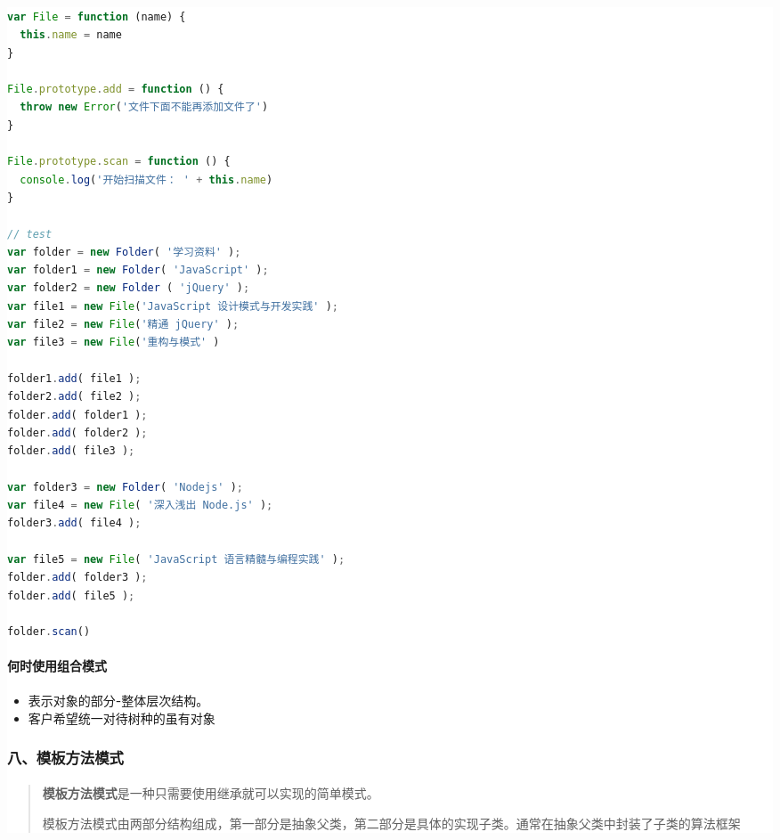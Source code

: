 ```js
var File = function (name) {
  this.name = name
}

File.prototype.add = function () {
  throw new Error('文件下面不能再添加文件了')
}

File.prototype.scan = function () {
  console.log('开始扫描文件： ' + this.name)
}

// test
var folder = new Folder( '学习资料' ); 
var folder1 = new Folder( 'JavaScript' ); 
var folder2 = new Folder ( 'jQuery' );
var file1 = new File('JavaScript 设计模式与开发实践' );
var file2 = new File('精通 jQuery' );
var file3 = new File('重构与模式' )

folder1.add( file1 ); 
folder2.add( file2 );
folder.add( folder1 ); 
folder.add( folder2 ); 
folder.add( file3 );

var folder3 = new Folder( 'Nodejs' );
var file4 = new File( '深入浅出 Node.js' ); 
folder3.add( file4 );

var file5 = new File( 'JavaScript 语言精髓与编程实践' );
folder.add( folder3 ); 
folder.add( file5 );

folder.scan()
```



#### 何时使用组合模式

* 表示对象的部分-整体层次结构。
* 客户希望统一对待树种的虽有对象







### 八、模板方法模式

> **模板方法模式**是一种只需要使用继承就可以实现的简单模式。
>
> 模板方法模式由两部分结构组成，第一部分是抽象父类，第二部分是具体的实现子类。通常在抽象父类中封装了子类的算法框架
